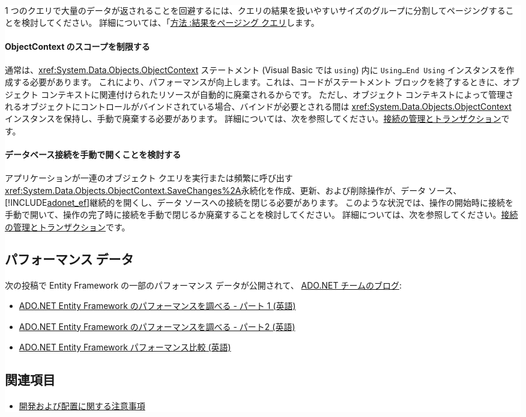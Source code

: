  1 つのクエリで大量のデータが返されることを回避するには、クエリの結果を扱いやすいサイズのグループに分割してページングすることを検討してください。 詳細については、「[方法 :結果をページング クエリ](https://docs.microsoft.com/previous-versions/dotnet/netframework-4.0/bb738702(v=vs.100))します。  
  
#### <a name="limit-the-scope-of-the-objectcontext"></a>ObjectContext のスコープを制限する  
 通常は、<xref:System.Data.Objects.ObjectContext> ステートメント (Visual Basic では `using`) 内に `Using…End Using` インスタンスを作成する必要があります。 これにより、パフォーマンスが向上します。これは、コードがステートメント ブロックを終了するときに、オブジェクト コンテキストに関連付けられたリソースが自動的に廃棄されるからです。 ただし、オブジェクト コンテキストによって管理されるオブジェクトにコントロールがバインドされている場合、バインドが必要とされる間は <xref:System.Data.Objects.ObjectContext> インスタンスを保持し、手動で廃棄する必要があります。 詳細については、次を参照してください。[接続の管理とトランザクション](https://docs.microsoft.com/previous-versions/dotnet/netframework-4.0/bb896325(v=vs.100))です。  
  
#### <a name="consider-opening-the-database-connection-manually"></a>データベース接続を手動で開くことを検討する  
 アプリケーションが一連のオブジェクト クエリを実行または頻繁に呼び出す<xref:System.Data.Objects.ObjectContext.SaveChanges%2A>永続化を作成、更新、および削除操作が、データ ソース、[!INCLUDE[adonet_ef](../../../../../includes/adonet-ef-md.md)]継続的を開くし、データ ソースへの接続を閉じる必要があります。 このような状況では、操作の開始時に接続を手動で開いて、操作の完了時に接続を手動で閉じるか廃棄することを検討してください。 詳細については、次を参照してください。[接続の管理とトランザクション](https://docs.microsoft.com/previous-versions/dotnet/netframework-4.0/bb896325(v=vs.100))です。  
  
## <a name="performance-data"></a>パフォーマンス データ  
 次の投稿で Entity Framework の一部のパフォーマンス データが公開されて、 [ADO.NET チームのブログ](https://go.microsoft.com/fwlink/?LinkId=91905):  
  
-   [ADO.NET Entity Framework のパフォーマンスを調べる - パート 1 (英語)](https://go.microsoft.com/fwlink/?LinkId=123907)  
  
-   [ADO.NET Entity Framework のパフォーマンスを調べる - パート2 (英語)](https://go.microsoft.com/fwlink/?LinkId=123909)  
  
-   [ADO.NET Entity Framework パフォーマンス比較 (英語)](https://go.microsoft.com/fwlink/?LinkID=123913)  
  
## <a name="see-also"></a>関連項目

- [開発および配置に関する注意事項](../../../../../docs/framework/data/adonet/ef/development-and-deployment-considerations.md)
